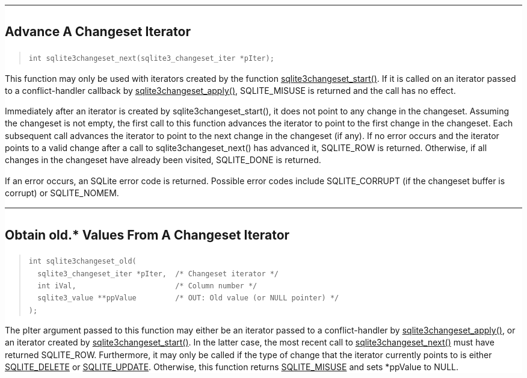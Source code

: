 

---


## Advance A Changeset Iterator


> ```
> int sqlite3changeset_next(sqlite3_changeset_iter *pIter);
> 
> ```


This function may only be used with iterators created by the function
[sqlite3changeset\_start()](#sqlite3changeset_start). If it is called on an iterator passed to
a conflict\-handler callback by [sqlite3changeset\_apply()](#sqlite3changeset_apply), SQLITE\_MISUSE
is returned and the call has no effect.


Immediately after an iterator is created by sqlite3changeset\_start(), it
does not point to any change in the changeset. Assuming the changeset
is not empty, the first call to this function advances the iterator to
point to the first change in the changeset. Each subsequent call advances
the iterator to point to the next change in the changeset (if any). If
no error occurs and the iterator points to a valid change after a call
to sqlite3changeset\_next() has advanced it, SQLITE\_ROW is returned. 
Otherwise, if all changes in the changeset have already been visited,
SQLITE\_DONE is returned.


If an error occurs, an SQLite error code is returned. Possible error 
codes include SQLITE\_CORRUPT (if the changeset buffer is corrupt) or 
SQLITE\_NOMEM.




---


## Obtain old.\* Values From A Changeset Iterator


> ```
> int sqlite3changeset_old(
>   sqlite3_changeset_iter *pIter,  /* Changeset iterator */
>   int iVal,                       /* Column number */
>   sqlite3_value **ppValue         /* OUT: Old value (or NULL pointer) */
> );
> 
> ```


The pIter argument passed to this function may either be an iterator
passed to a conflict\-handler by [sqlite3changeset\_apply()](#sqlite3changeset_apply), or an iterator
created by [sqlite3changeset\_start()](#sqlite3changeset_start). In the latter case, the most recent
call to [sqlite3changeset\_next()](#sqlite3changeset_next) must have returned SQLITE\_ROW. 
Furthermore, it may only be called if the type of change that the iterator
currently points to is either [SQLITE\_DELETE](c3ref/c_alter_table.html) or [SQLITE\_UPDATE](c3ref/c_alter_table.html). Otherwise,
this function returns [SQLITE\_MISUSE](rescode.html#misuse) and sets \*ppValue to NULL.
